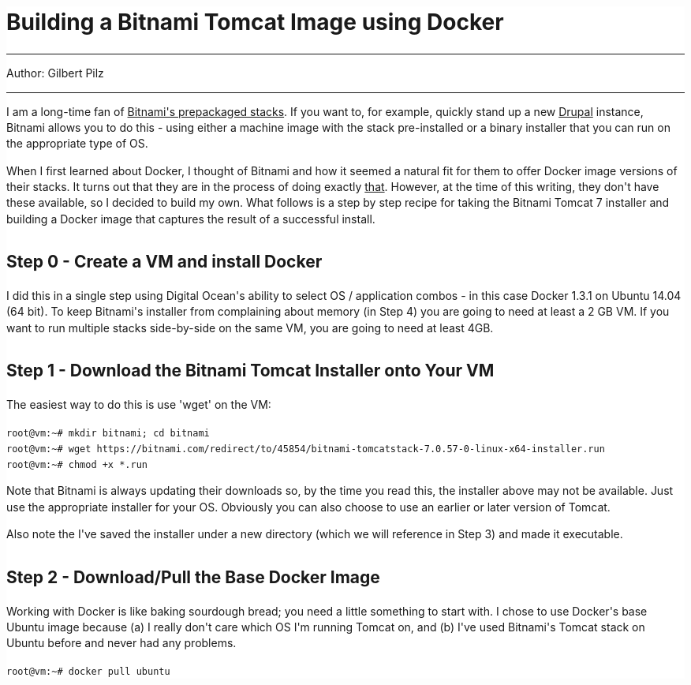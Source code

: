 # Building a Bitnami Tomcat Image using Docker

---

Author: Gilbert Pilz

---

I am a long-time fan of [Bitnami's prepackaged stacks](https://bitnami.com/stacks). If you want to, for example, quickly stand up a new [Drupal](https://www.drupal.org/) instance, Bitnami allows you to do this - using either a machine image with the stack pre-installed or a binary installer that you can run on the appropriate type of OS.

When I first learned about Docker, I thought of Bitnami and how it seemed a natural fit for them to offer Docker image versions of their stacks. It turns out that they are in the process of doing exactly [that](https://bitnami.com/docker). However, at the time of this writing, they don't have these available, so I decided to build my own. What follows is a step by step recipe for taking the Bitnami Tomcat 7 installer and building a Docker image that captures the result of a successful install.


## Step 0 - Create a VM and install Docker

I did this in a single step using Digital Ocean's ability to select OS / application combos - in this case Docker 1.3.1 on Ubuntu 14.04 (64 bit). To keep Bitnami's installer from complaining about memory (in Step 4) you are going to need at least a 2 GB VM. If you want to run multiple stacks side-by-side on the same VM, you are going to need at least 4GB.

## Step 1 - Download the Bitnami Tomcat Installer onto Your VM

The easiest way to do this is use 'wget' on the VM:

```
root@vm:~# mkdir bitnami; cd bitnami
root@vm:~# wget https://bitnami.com/redirect/to/45854/bitnami-tomcatstack-7.0.57-0-linux-x64-installer.run
root@vm:~# chmod +x *.run
```

Note that Bitnami is always updating their downloads so, by the time you read this, the installer above may not be available. Just use the appropriate installer for your OS. Obviously you can also choose to use an earlier or later version of Tomcat.

Also note the I've saved the installer under a new directory (which we will reference in Step 3) and made it executable.

## Step 2 - Download/Pull the Base Docker Image

Working with Docker is like baking sourdough bread; you need a little something to start with. I chose to use Docker's base Ubuntu image because (a) I really don't care which OS I'm running Tomcat on, and (b) I've used Bitnami's Tomcat stack on Ubuntu before and never had any problems.

```
root@vm:~# docker pull ubuntu
```
